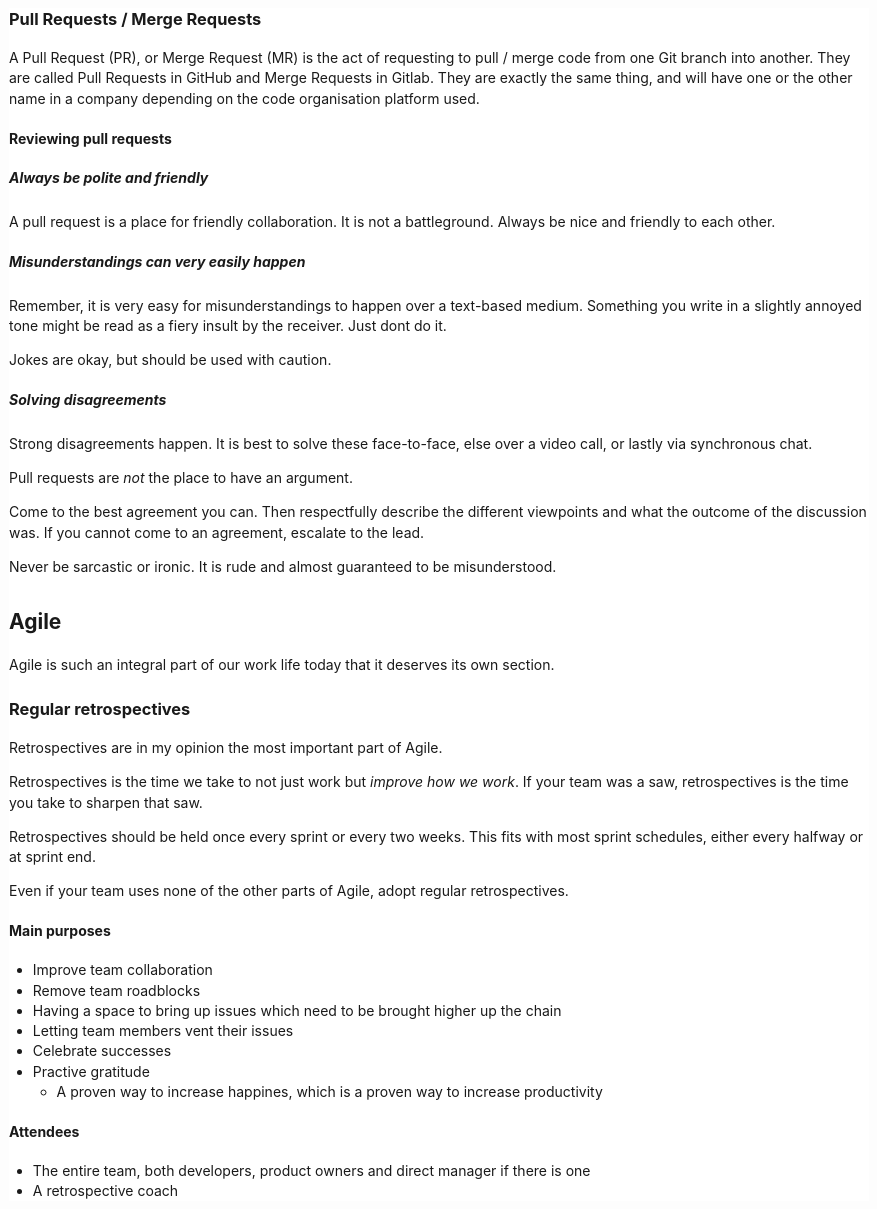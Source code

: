 ### Pull Requests / Merge Requests
A Pull Request (PR), or Merge Request (MR) is the act of requesting to pull / merge code from one Git branch into another. They are called Pull Requests in GitHub and Merge Requests in Gitlab. They are exactly the same thing, and will have one or the other name in a company depending on the code organisation platform used.

#### Reviewing pull requests
##### Always be polite and friendly
A pull request is a place for friendly collaboration. It is not a battleground. Always be nice and friendly to each other.

##### Misunderstandings can very easily happen
Remember, it is very easy for misunderstandings to happen over a text-based medium. Something you write in a slightly annoyed tone might be read as a fiery insult by the receiver. Just dont do it.

Jokes are okay, but should be used with caution.

##### Solving disagreements
Strong disagreements happen. It is best to solve these face-to-face, else over a video call, or lastly via synchronous chat.

Pull requests are *not* the place to have an argument.

Come to the best agreement you can. Then respectfully describe the different viewpoints and what the outcome of the discussion was. If you cannot come to an agreement, escalate to the lead.

Never be sarcastic or ironic. It is rude and almost guaranteed to be misunderstood.

## Agile
Agile is such an integral part of our work life today that it deserves its own section.

### Regular retrospectives
Retrospectives are in my opinion the most important part of Agile.

Retrospectives is the time we take to not just work but *improve how we work*. If your team was a saw, retrospectives is the time you take to sharpen that saw.

Retrospectives should be held once every sprint or every two weeks. This fits with most sprint schedules, either every halfway or at sprint end.

Even if your team uses none of the other parts of Agile, adopt regular retrospectives.

#### Main purposes
- Improve team collaboration
- Remove team roadblocks
- Having a space to bring up issues which need to be brought higher up the chain
- Letting team members vent their issues
- Celebrate successes
- Practive gratitude
    - A proven way to increase happines, which is a proven way to increase productivity

#### Attendees
- The entire team, both developers, product owners and direct manager if there is one
- A retrospective coach
